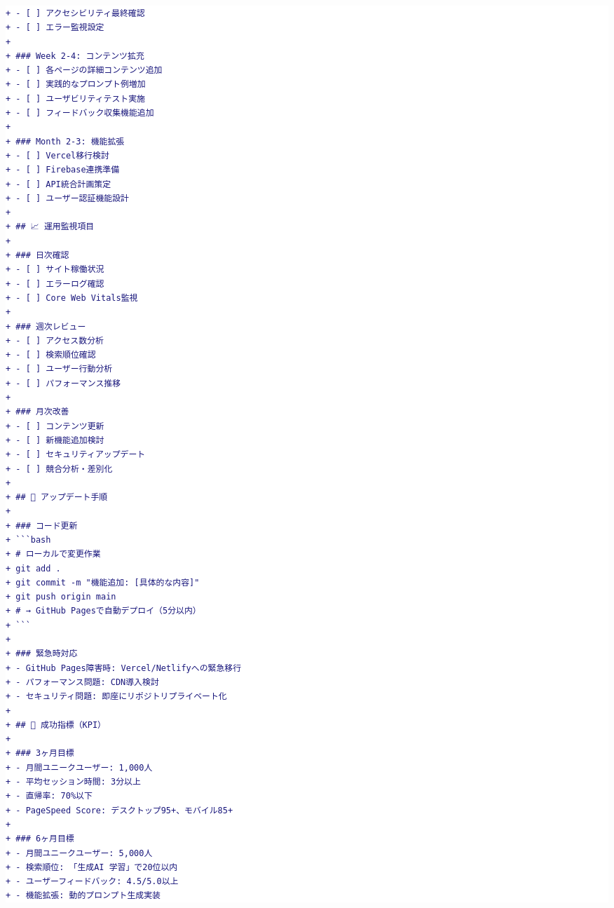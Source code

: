 ```diff
+ - [ ] アクセシビリティ最終確認
+ - [ ] エラー監視設定
+ 
+ ### Week 2-4: コンテンツ拡充
+ - [ ] 各ページの詳細コンテンツ追加
+ - [ ] 実践的なプロンプト例増加
+ - [ ] ユーザビリティテスト実施
+ - [ ] フィードバック収集機能追加
+ 
+ ### Month 2-3: 機能拡張
+ - [ ] Vercel移行検討
+ - [ ] Firebase連携準備
+ - [ ] API統合計画策定
+ - [ ] ユーザー認証機能設計
+ 
+ ## 📈 運用監視項目
+ 
+ ### 日次確認
+ - [ ] サイト稼働状況
+ - [ ] エラーログ確認
+ - [ ] Core Web Vitals監視
+ 
+ ### 週次レビュー
+ - [ ] アクセス数分析
+ - [ ] 検索順位確認
+ - [ ] ユーザー行動分析
+ - [ ] パフォーマンス推移
+ 
+ ### 月次改善
+ - [ ] コンテンツ更新
+ - [ ] 新機能追加検討
+ - [ ] セキュリティアップデート
+ - [ ] 競合分析・差別化
+ 
+ ## 🔄 アップデート手順
+ 
+ ### コード更新
+ ```bash
+ # ローカルで変更作業
+ git add .
+ git commit -m "機能追加: [具体的な内容]"
+ git push origin main
+ # → GitHub Pagesで自動デプロイ（5分以内）
+ ```
+ 
+ ### 緊急時対応
+ - GitHub Pages障害時: Vercel/Netlifyへの緊急移行
+ - パフォーマンス問題: CDN導入検討
+ - セキュリティ問題: 即座にリポジトリプライベート化
+ 
+ ## 🎯 成功指標（KPI）
+ 
+ ### 3ヶ月目標
+ - 月間ユニークユーザー: 1,000人
+ - 平均セッション時間: 3分以上
+ - 直帰率: 70%以下
+ - PageSpeed Score: デスクトップ95+、モバイル85+
+ 
+ ### 6ヶ月目標
+ - 月間ユニークユーザー: 5,000人
+ - 検索順位: 「生成AI 学習」で20位以内
+ - ユーザーフィードバック: 4.5/5.0以上
+ - 機能拡張: 動的プロンプト生成実装 
```
